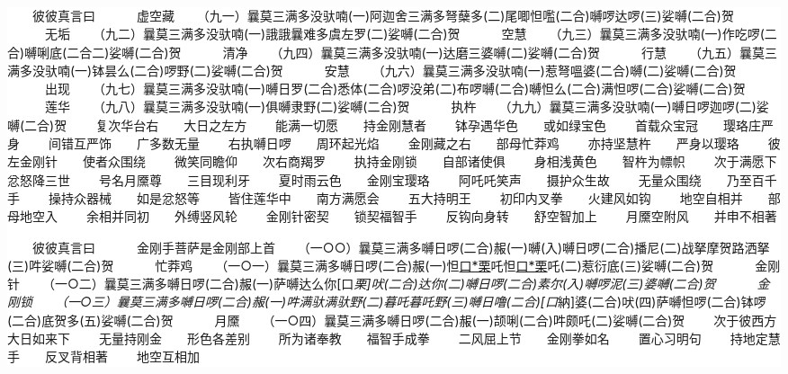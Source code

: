 　　彼彼真言曰
　　　虚空藏
　　（九一）曩莫三满多没驮喃(一)阿迦舍三满多弩蘖多(二)尾唧怛嚂(二合)嚩啰达啰(三)娑嚩(二合)贺
　　　无垢
　　（九二）曩莫三满多没驮喃(一)誐誐曩难多虞左罗(二)娑嚩(二合)贺
　　　空慧
　　（九三）曩莫三满多没驮喃(一)作吃啰(二合)嚩唎底(二合二)娑嚩(二合)贺
　　　清净
　　（九四）曩莫三满多没驮喃(一)达磨三婆嚩(二)娑嚩(二合)贺
　　　行慧
　　（九五）曩莫三满多没驮喃(一)钵昙么(二合)啰野(二)娑嚩(二合)贺
　　　安慧
　　（九六）曩莫三满多没驮喃(一)惹弩嗢婆(二合)嚩(二)娑嚩(二合)贺
　　　出现
　　（九七）曩莫三满多没驮喃(一)嚩日罗(二合)悉体(二合)啰没弟(二)布啰嚩(二合)嚩怛么(二合)满怛啰(二合)娑嚩(二合)贺
　　　莲华
　　（九八）曩莫三满多没驮喃(一)俱嚩隶野(二)娑嚩(二合)贺
　　　执杵
　　（九九）曩莫三满多没驮喃(一)嚩日啰迦啰(二)娑嚩(二合)贺
　　复次华台右　　大日之左方
　　能满一切愿　　持金刚慧者
　　钵孕遇华色　　或如绿宝色
　　首载众宝冠　　璎珞庄严身
　　间错互严饰　　广多数无量
　　右执嚩日啰　　周环起光焰
　　金刚藏之右　　部母忙莽鸡
　　亦持坚慧杵　　严身以璎珞
　　彼左金刚针　　使者众围绕
　　微笑同瞻仰　　次右商羯罗
　　执持金刚锁　　自部诸使俱
　　身相浅黄色　　智杵为幖帜
　　次于满愿下　　忿怒降三世
　　号名月黡尊　　三目现利牙
　　夏时雨云色　　金刚宝璎珞
　　阿吒吒笑声　　摄护众生故
　　无量众围绕　　乃至百千手
　　操持众器械　　如是忿怒等
　　皆住莲华中　　南方满愿会
　　五大持明王
　　初印内叉拳　　火建风如钩
　　地空自相并　　部母地空入
　　余相并同初　　外缚竖风轮
　　金刚针密契　　锁契福智手
　　反钩向身转　　舒空智加上
　　月黡空附风　　并申不相著

　　彼彼真言曰
　　　金刚手菩萨是金刚部上首
　　（一○○）曩莫三满多嚩日啰(二合)赧(一)嚩(入)嚩日啰(二合)播尼(二)战拏摩贺路洒拏(三)吽娑嚩(二合)贺
　　　忙莽鸡
　　（一○一）曩莫三满多嚩日啰(二合)赧(一)怛[口*栗](二合)吒怛[口*栗](二合)吒(二)惹衍底(三)娑嚩(二合)贺
　　　金刚针
　　（一○二）曩莫三满多嚩日啰(二合)赧(一)萨嚩达么你[口*栗]吠(二合)达你(二)嚩日啰(二合)素尔(入)嚩啰泥(三)婆嚩(二合)贺
　　　金刚锁
　　（一○三）曩莫三满多嚩日啰(二合)赧(一)吽满驮满驮野(二)暮吒暮吒野(三)嚩日噜(二合)[口*納]婆(二合)吠(四)萨嚩怛啰(二合)钵啰(二合)底贺多(五)娑嚩(二合)贺
　　　月黡
　　（一○四）曩莫三满多嚩日啰(二合)赧(一)颉唎(二合)吽颇吒(二)娑嚩(二合)贺
　　次于彼西方　　大日如来下
　　无量持刚金　　形色各差别
　　所为诸奉教　　福智手成拳
　　二风屈上节　　金刚拳如名
　　置心习明句
　　持地定慧手　　反叉背相著
　　地空互相加